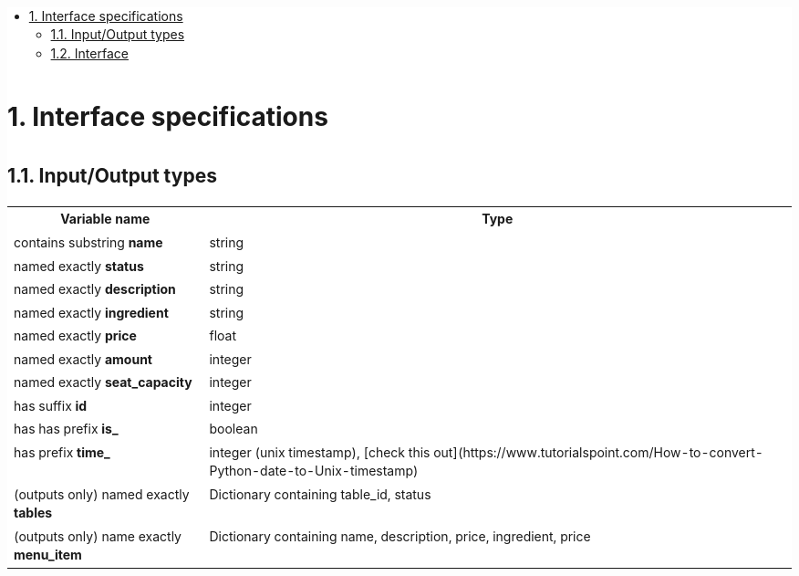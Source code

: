 - [1. Interface specifications](#1-interface-specifications)
    - [1.1. Input/Output types](#11-inputoutput-types)
    - [1.2. Interface](#12-interface)


# 1. Interface specifications
## 1.1. Input/Output types

<table>
  <tr>
    <th>Variable name</th>
    <th>Type</th>
  </tr>
  <tr>
    <td> contains substring <b>name</b></td>
    <td>string</td>
  </tr>
  <tr>
    <td> named exactly <b>status</b></td>
    <td>string</td>
  </tr>
  <tr>
    <td> named exactly <b>description</b></td>
    <td>string</td>
  </tr>
  <tr>
    <td> named exactly <b>ingredient</b></td>
    <td>string</td>
  </tr>
  <tr>
    <td> named exactly <b>price</b></td>
    <td>float</td>
  </tr>
  <tr>
    <td> named exactly <b>amount</b></td>
    <td>integer</td>
  </tr>
  <tr>
    <td> named exactly <b>seat_capacity</b></td>
    <td>integer</td>
  </tr>
  <tr>
    <td>has suffix <b>id</b></td>
    <td>integer</td>
  </tr>
  <tr>
    <td>has has prefix <b>is_</b></td>
    <td>boolean</td>
  </tr>
  <tr>
    <td>has prefix <b>time_</b></td>
    <td>integer (unix timestamp), [check this out](https://www.tutorialspoint.com/How-to-convert-Python-date-to-Unix-timestamp)</td>
  </tr>
  <tr>
    <td>(outputs only) named exactly <b>tables</b></td>
    <td>Dictionary containing table_id, status </td>
  </tr>
  <tr>
    <td>(outputs only) name exactly <b>menu_item</b></td>
    <td>Dictionary containing name, description, price, ingredient, price </td>
  </tr>